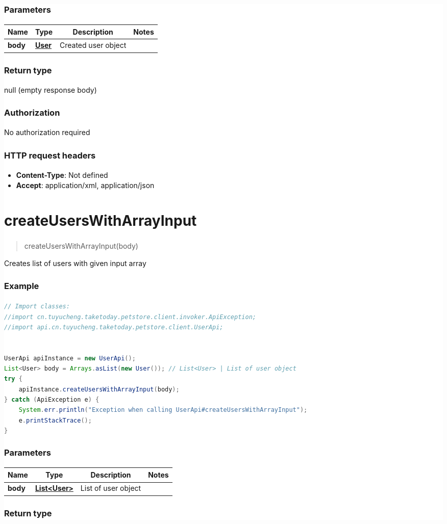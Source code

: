 ### Parameters

 Name     | Type                | Description         | Notes 
----------|---------------------|---------------------|-------
 **body** | [**User**](User.md) | Created user object |

### Return type

null (empty response body)

### Authorization

No authorization required

### HTTP request headers

- **Content-Type**: Not defined
- **Accept**: application/xml, application/json

<a name="createUsersWithArrayInput"></a>

# **createUsersWithArrayInput**

> createUsersWithArrayInput(body)

Creates list of users with given input array

### Example

```java
// Import classes:
//import cn.tuyucheng.taketoday.petstore.client.invoker.ApiException;
//import api.cn.tuyucheng.taketoday.petstore.client.UserApi;


UserApi apiInstance = new UserApi();
List<User> body = Arrays.asList(new User()); // List<User> | List of user object
try {
    apiInstance.createUsersWithArrayInput(body);
} catch (ApiException e) {
    System.err.println("Exception when calling UserApi#createUsersWithArrayInput");
    e.printStackTrace();
}
```

### Parameters

 Name     | Type                            | Description         | Notes 
----------|---------------------------------|---------------------|-------
 **body** | [**List&lt;User&gt;**](User.md) | List of user object |

### Return type

